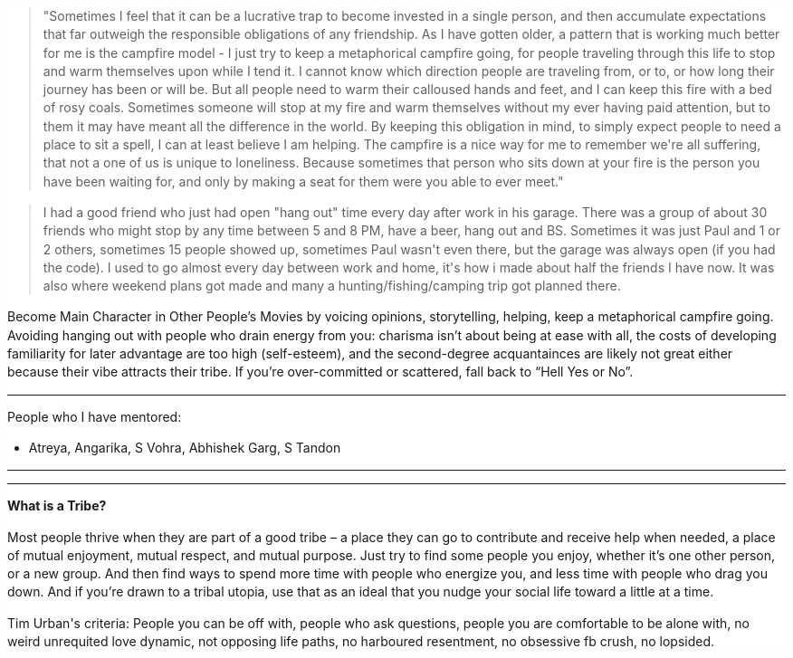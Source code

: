 
> "Sometimes I feel that it can be a lucrative trap to become invested in a single person, and then accumulate expectations that far outweigh the responsible obligations of any friendship. As I have gotten older, a pattern that is working much better for me is the campfire model - I just try to keep a metaphorical campfire going, for people traveling through this life to stop and warm themselves upon while I tend it. I cannot know which direction people are traveling from, or to, or how long their journey has been or will be. But all people need to warm their calloused hands and feet, and I can keep this fire with a bed of rosy coals. Sometimes someone will stop at my fire and warm themselves without my ever having paid attention, but to them it may have meant all the difference in the world. By keeping this obligation in mind, to simply expect people to need a place to sit a spell, I can at least believe I am helping. The campfire is a nice way for me to remember we're all suffering, that not a one of us is unique to loneliness. Because sometimes that person who sits down at your fire is the person you have been waiting for, and only by making a seat for them were you able to ever meet."



> I had a good friend who just had open "hang out" time every day after work in his garage. There was a group of about 30 friends who might stop by any time between 5 and 8 PM, have a beer, hang out and BS. Sometimes it was just Paul and 1 or 2 others, sometimes 15 people showed up, sometimes Paul wasn't even there, but the garage was always open (if you had the code). I used to go almost every day between work and home, it's how i made about half the friends I have now. It was also where weekend plans got made and many a hunting/fishing/camping trip got planned there.

Become Main Character in Other People’s Movies by voicing opinions, storytelling, helping, keep a metaphorical campfire going. Avoiding hanging out with people who drain energy from you: charisma isn’t about being at ease with all,  the costs of developing familiarity for later advantage are too high (self-esteem), and the second-degree acquantainces are likely not great either because their vibe attracts their tribe.  If you’re over-committed or scattered, fall back to “Hell Yes or No”. 


---







People who I have mentored:
* Atreya, Angarika, S Vohra, Abhishek Garg, S Tandon

------


----




**What is a Tribe?**



Most people thrive when they are part of a good tribe – a place they can go to contribute and receive help when needed, a place of mutual enjoyment, mutual respect, and mutual purpose.  Just try to find some people you enjoy, whether it’s one other person, or a new group. And then find ways to spend more time with people who energize you, and less time with people who drag you down. And if you’re drawn to a tribal utopia, use that as an ideal that you nudge your social life toward a little at a time.

Tim Urban's criteria: People you can be off with, people who ask questions, people you are comfortable to be alone with, no weird unrequited love dynamic, not opposing life paths, no harboured resentment, no obsessive fb crush, no lopsided. 
